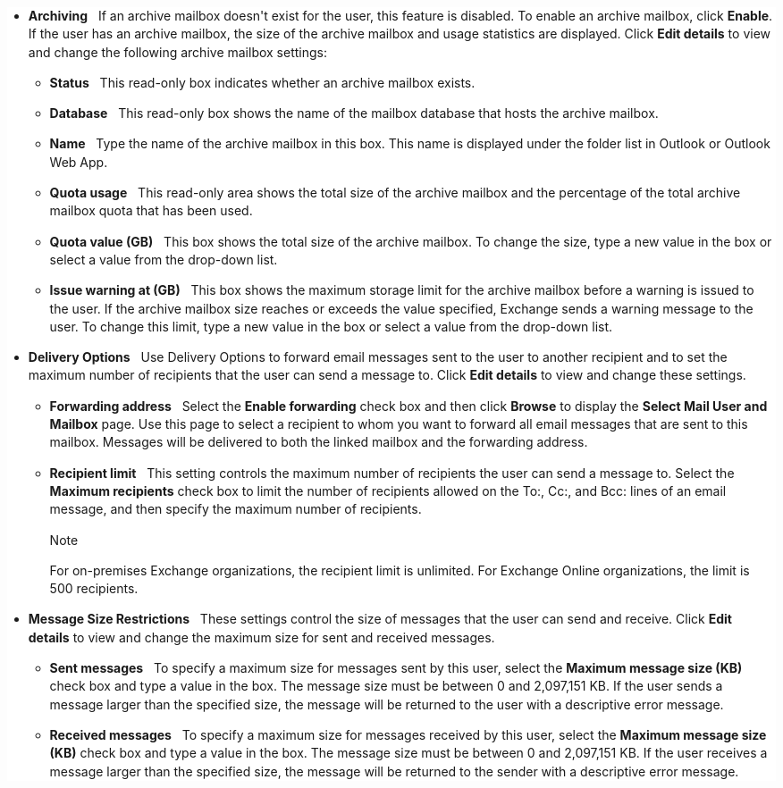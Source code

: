   - **Archiving**   If an archive mailbox doesn't exist for the user, this feature is disabled. To enable an archive mailbox, click **Enable**. If the user has an archive mailbox, the size of the archive mailbox and usage statistics are displayed. Click **Edit details** to view and change the following archive mailbox settings:
    
      - **Status**   This read-only box indicates whether an archive mailbox exists.
    
      - **Database**   This read-only box shows the name of the mailbox database that hosts the archive mailbox.
    
      - **Name**   Type the name of the archive mailbox in this box. This name is displayed under the folder list in Outlook or Outlook Web App.
    
      - **Quota usage**   This read-only area shows the total size of the archive mailbox and the percentage of the total archive mailbox quota that has been used.
    
      - **Quota value (GB)**   This box shows the total size of the archive mailbox. To change the size, type a new value in the box or select a value from the drop-down list.
    
      - **Issue warning at (GB)**   This box shows the maximum storage limit for the archive mailbox before a warning is issued to the user. If the archive mailbox size reaches or exceeds the value specified, Exchange sends a warning message to the user. To change this limit, type a new value in the box or select a value from the drop-down list.

  - **Delivery Options**   Use Delivery Options to forward email messages sent to the user to another recipient and to set the maximum number of recipients that the user can send a message to. Click **Edit details** to view and change these settings.
    
      - **Forwarding address**   Select the **Enable forwarding** check box and then click **Browse** to display the **Select Mail User and Mailbox** page. Use this page to select a recipient to whom you want to forward all email messages that are sent to this mailbox. Messages will be delivered to both the linked mailbox and the forwarding address.
    
      - **Recipient limit**   This setting controls the maximum number of recipients the user can send a message to. Select the **Maximum recipients** check box to limit the number of recipients allowed on the To:, Cc:, and Bcc: lines of an email message, and then specify the maximum number of recipients.
        

        > [!NOTE]
        > For on-premises Exchange organizations, the recipient limit is unlimited. For Exchange Online organizations, the limit is 500 recipients.



  - **Message Size Restrictions**   These settings control the size of messages that the user can send and receive. Click **Edit details** to view and change the maximum size for sent and received messages.
    
      - **Sent messages**   To specify a maximum size for messages sent by this user, select the **Maximum message size (KB)** check box and type a value in the box. The message size must be between 0 and 2,097,151 KB. If the user sends a message larger than the specified size, the message will be returned to the user with a descriptive error message.
    
      - **Received messages**   To specify a maximum size for messages received by this user, select the **Maximum message size (KB)** check box and type a value in the box. The message size must be between 0 and 2,097,151 KB. If the user receives a message larger than the specified size, the message will be returned to the sender with a descriptive error message.
